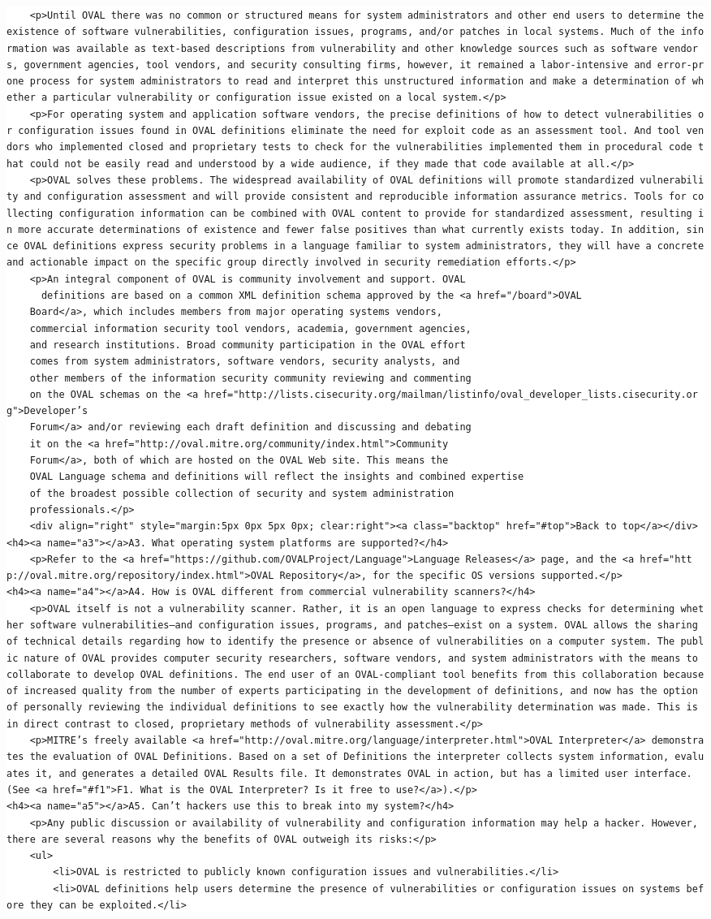 		<p>Until OVAL there was no common or structured means for system administrators and other end users to determine the existence of software vulnerabilities, configuration issues, programs, and/or patches in local systems. Much of the information was available as text-based descriptions from vulnerability and other knowledge sources such as software vendors, government agencies, tool vendors, and security consulting firms, however, it remained a labor-intensive and error-prone process for system administrators to read and interpret this unstructured information and make a determination of whether a particular vulnerability or configuration issue existed on a local system.</p>
		<p>For operating system and application software vendors, the precise definitions of how to detect vulnerabilities or configuration issues found in OVAL definitions eliminate the need for exploit code as an assessment tool. And tool vendors who implemented closed and proprietary tests to check for the vulnerabilities implemented them in procedural code that could not be easily read and understood by a wide audience, if they made that code available at all.</p>
		<p>OVAL solves these problems. The widespread availability of OVAL definitions will promote standardized vulnerability and configuration assessment and will provide consistent and reproducible information assurance metrics. Tools for collecting configuration information can be combined with OVAL content to provide for standardized assessment, resulting in more accurate determinations of existence and fewer false positives than what currently exists today. In addition, since OVAL definitions express security problems in a language familiar to system administrators, they will have a concrete and actionable impact on the specific group directly involved in security remediation efforts.</p>
		<p>An integral component of OVAL is community involvement and support. OVAL
		  definitions are based on a common XML definition schema approved by the <a href="/board">OVAL
		Board</a>, which includes members from major operating systems vendors,
		commercial information security tool vendors, academia, government agencies,
		and research institutions. Broad community participation in the OVAL effort
		comes from system administrators, software vendors, security analysts, and
		other members of the information security community reviewing and commenting
		on the OVAL schemas on the <a href="http://lists.cisecurity.org/mailman/listinfo/oval_developer_lists.cisecurity.org">Developer’s
		Forum</a> and/or reviewing each draft definition and discussing and debating
		it on the <a href="http://oval.mitre.org/community/index.html">Community
		Forum</a>, both of which are hosted on the OVAL Web site. This means the
		OVAL Language schema and definitions will reflect the insights and combined expertise
		of the broadest possible collection of security and system administration
		professionals.</p>
		<div align="right" style="margin:5px 0px 5px 0px; clear:right"><a class="backtop" href="#top">Back to top</a></div>
	<h4><a name="a3"></a>A3. What operating system platforms are supported?</h4>
		<p>Refer to the <a href="https://github.com/OVALProject/Language">Language Releases</a> page, and the <a href="http://oval.mitre.org/repository/index.html">OVAL Repository</a>, for the specific OS versions supported.</p>
	<h4><a name="a4"></a>A4. How is OVAL different from commercial vulnerability scanners?</h4>
		<p>OVAL itself is not a vulnerability scanner. Rather, it is an open language to express checks for determining whether software vulnerabilities—and configuration issues, programs, and patches—exist on a system. OVAL allows the sharing of technical details regarding how to identify the presence or absence of vulnerabilities on a computer system. The public nature of OVAL provides computer security researchers, software vendors, and system administrators with the means to collaborate to develop OVAL definitions. The end user of an OVAL-compliant tool benefits from this collaboration because of increased quality from the number of experts participating in the development of definitions, and now has the option of personally reviewing the individual definitions to see exactly how the vulnerability determination was made. This is in direct contrast to closed, proprietary methods of vulnerability assessment.</p>
		<p>MITRE’s freely available <a href="http://oval.mitre.org/language/interpreter.html">OVAL Interpreter</a> demonstrates the evaluation of OVAL Definitions. Based on a set of Definitions the interpreter collects system information, evaluates it, and generates a detailed OVAL Results file. It demonstrates OVAL in action, but has a limited user interface. (See <a href="#f1">F1. What is the OVAL Interpreter? Is it free to use?</a>).</p>
	<h4><a name="a5"></a>A5. Can’t hackers use this to break into my system?</h4>
		<p>Any public discussion or availability of vulnerability and configuration information may help a hacker. However, there are several reasons why the benefits of OVAL outweigh its risks:</p>
		<ul>
			<li>OVAL is restricted to publicly known configuration issues and vulnerabilities.</li>
			<li>OVAL definitions help users determine the presence of vulnerabilities or configuration issues on systems before they can be exploited.</li>